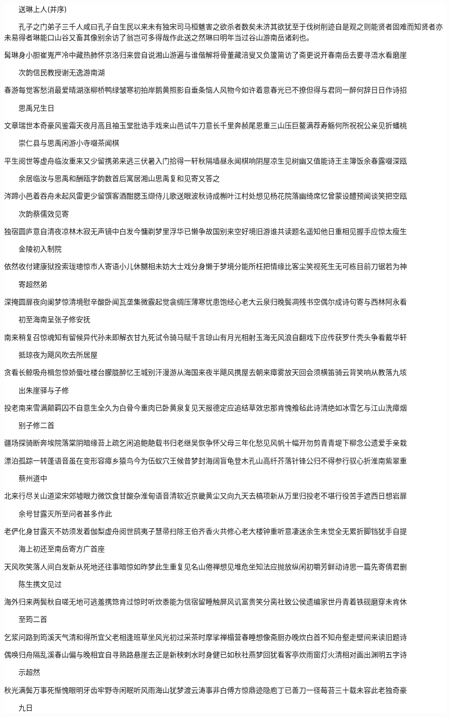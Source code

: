 　　送琳上人(并序)

　　孔子之门弟子三千人咸曰孔子自生民以来未有独宋司马桓魋害之欲杀者数矣未济其欲犹至于伐树削迹自是观之则能贤者固难而知贤者亦未易得者琳能口山谷又畜其像别余访了翁岂可多得哉作此送之然琳曰明年当过谷山游南岳诸刹也。

髯琳身小胆崔嵬严冷中藏热肺怀京洛归来尝自说湘山游遍与谁偕解将骨董藏涪叟又负籚篅访了斋更说开春南岳去要寻浯水看磨崖

　　次韵信民教授谢无逸游南湖

春游每觉客愁消最爱晴湖涨柳桥鸭绿皱寒初拍岸鹅黄照影自垂条恼人风物今如许着意春光已不撩但得与君同一醉何辞日日作诗招

　　思禹兄生日

文章瑞世本奇豪风鉴霜天夜月高且袖玉堂批诰手戏来山邑试牛刀意长千里奔赪尾恩重三山压巨鳌满荐寿觞何所祝祝公亲见折蟠桃

　　崇仁县与思禹闲游小寺啜茶闻棋

平生阅世等虚舟临汝重来又少留携弟来逃三伏暑入门拾得一轩秋隔墙昼永闻棋响阴屋凉生见树幽又值能诗王主簿饭余春露啜深瓯

　　余居临汝与思禹和酬瓯字韵数首后寓居湘山思禹复和见寄又答之

涔蹄小邑着吞舟未起风雷更少留馔客酒酣腮玉缬侍儿歌送眼波秋诗成槲叶江村处想见杨花院落幽绮席忆曾蒙设醴预闻谈笑把空瓯

　　次韵蔡儒效见寄

独宿圆庐意自清夜凉林木寂无声镜中白发今慵剃梦里浮华已懒争故国别来空好境旧游谁共读题名遥知他日重相见握手应惊太瘦生

　　金陵初入制院

依然收付建康狱拴索珑璁惊市人寄语小儿休嬲相未妨大士戏分身懒于梦境分能所枉把情缘比客尘笑视死生无可栋目前刀锯若为神

　　寄超然弟

深掩圆扉夜向阑梦惊清境慰辛酸卧闻瓦垄集微霰起觉衾绸压薄寒忧患饱经心老大云泉归晚鬓凋残书空偶尔成诗句寄与西林阿永看

　　初至海南呈张子修安抚

南来稍复召惊魂知有留候异代孙未即解衣甘九死试令骑马赋千言琼山有月光相射玉海无风浪自翻戏下应传获罗什秃头争看戴华轩

　　抵琼夜为飓风吹去所居屋

贪看长鲸吸舟楫忽惊娇蜃吐楼台朦胧醉忆王城别汗漫游从海国来夜半飓风携屋去朝来瘴雾放天回会须横笛骑云背笑响从教落九垓

　　出朱崖驿与子修

投老南来雪满颠羁囚不自意生全久为白骨今重肉已卧黄泉复见天报德定应追结草效忠那肯愧飧毡此诗清绝如冰雪乞与江山洗瘴烟

　　别子修二首

疆场探骑断奔埃院落棠阴暗缘苔上疏乞闲追鲍靘载书归老继吴恢争怀父母三年化愁见风帆十幅开勿剪青青堤下柳念公遗爱手亲栽

漂泊孤踪一转蓬语音虽在变形容瘴乡猿鸟今为伍蚁穴王候昔梦封海阔盲龟登木孔山高纤芥落针锋公归不得参行驭心折淮南紫翠重

　　蔡州道中

北来行尽关山道梁宋郊墟眼力微饮食甘酸杂淮甸语音清软近京畿黄尘又向九天去槁项新从万里归投老不堪行役苦手遮西日想岩扉

　　余号甘露灭所至问者甚多作此

老俨化身甘露灭不妨须发着伽梨虚舟阅世鸱夷子慧帚扫除王伯齐香火共修心老大楼钟重听意凄迷余生未觉全无累折脚铛犹手自提

　　海上初还至南岳寄方广首座

天风吹笑落人间白发新从死地还往事暗惊如昨梦此生重复见名山倦禅想见堆危坐知法应抛放纵闲初嚼芳鲜动诗思一篇先寄倩君删

　　陈生携文见过

海外归来两鬓秋自嗟无地可逃羞携筇肯过惊时听炊黍能为信宿留睡触屏风讥富贵笑分脔社致公侯遗编家世丹青着铁砚磨穿未肯休

　　至筠二首

乞浆问路到筠溪天气清和得所宜父老相逢班草坐风光初过采茶时摩挲禅榻营春睡想像斋厨办晚炊白首不知舟壑走壁间来读旧题诗

偶唤归舟隔乱溪春山偏与晚相宜自寻熟路悬崖去正是新秧剌水时身健已如秋社燕梦回犹看客亭炊雨窗灯火清相对画出渊明五字诗

　　示超然

秋光满鬓万事死惭愧眼明牙齿牢野寺闲眠听风雨海山犹梦渡云涛事非白傅方惊鼎迹隐庖丁已善刀一径莓苔三十载未容此老独奇豪

　　九日

